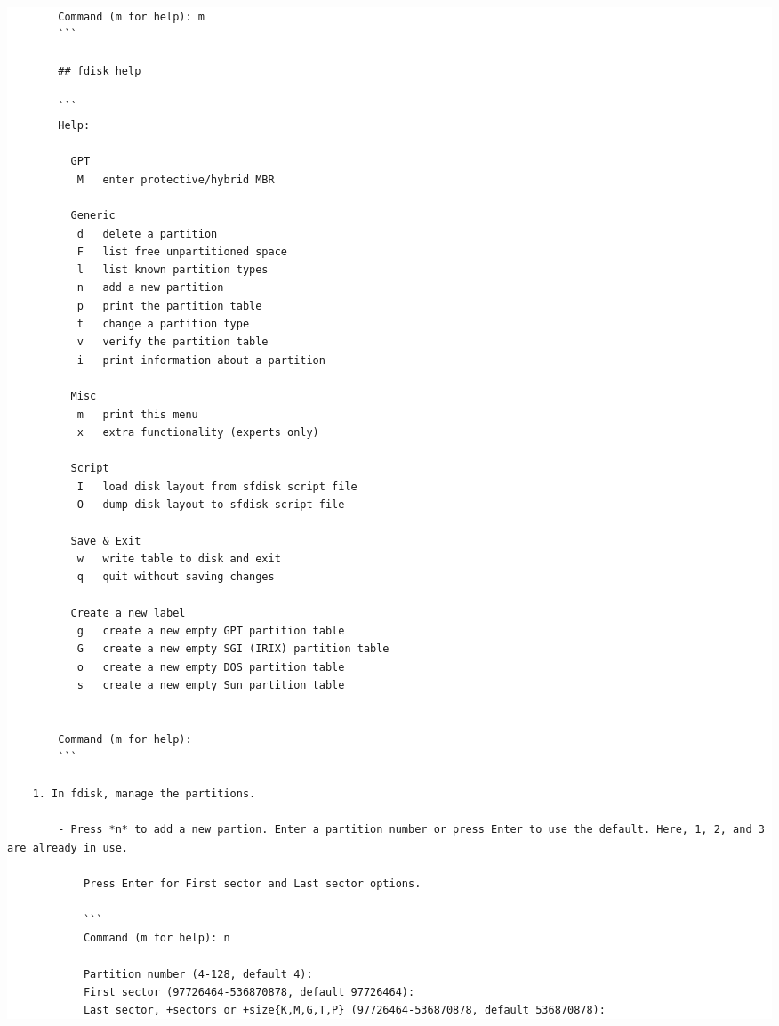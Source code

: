 			Command (m for help): m
			```

			## fdisk help

			```
			Help:

			  GPT
			   M   enter protective/hybrid MBR

			  Generic
			   d   delete a partition
			   F   list free unpartitioned space
			   l   list known partition types
			   n   add a new partition
			   p   print the partition table
			   t   change a partition type
			   v   verify the partition table
			   i   print information about a partition

			  Misc
			   m   print this menu
			   x   extra functionality (experts only)

			  Script
			   I   load disk layout from sfdisk script file
			   O   dump disk layout to sfdisk script file

			  Save & Exit
			   w   write table to disk and exit
			   q   quit without saving changes

			  Create a new label
			   g   create a new empty GPT partition table
			   G   create a new empty SGI (IRIX) partition table
			   o   create a new empty DOS partition table
			   s   create a new empty Sun partition table


			Command (m for help):
			``` 

		1. In fdisk, manage the partitions.

			- Press *n* to add a new partion. Enter a partition number or press Enter to use the default. Here, 1, 2, and 3 are already in use.

				Press Enter for First sector and Last sector options.

				```
				Command (m for help): n

				Partition number (4-128, default 4): 
				First sector (97726464-536870878, default 97726464): 
				Last sector, +sectors or +size{K,M,G,T,P} (97726464-536870878, default 536870878): 
